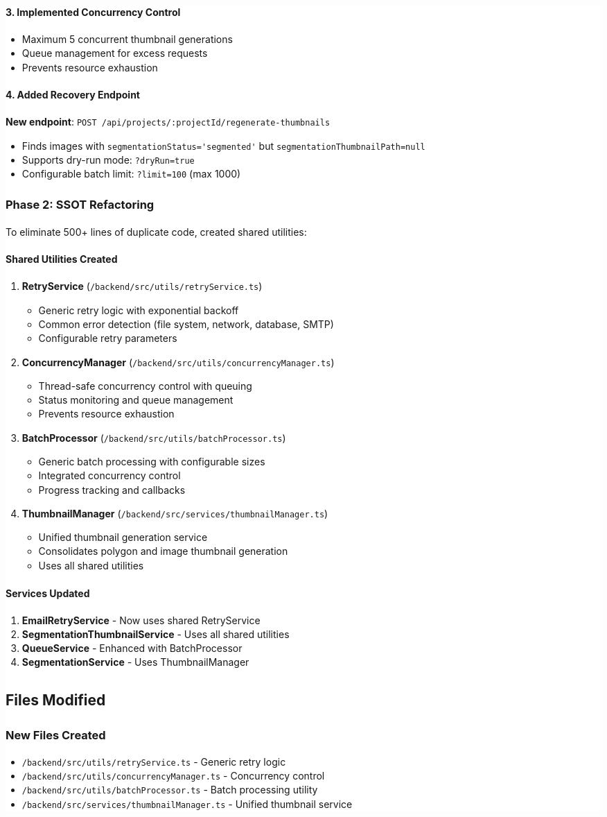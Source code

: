 #### 3. Implemented Concurrency Control

- Maximum 5 concurrent thumbnail generations
- Queue management for excess requests
- Prevents resource exhaustion

#### 4. Added Recovery Endpoint

**New endpoint**: `POST /api/projects/:projectId/regenerate-thumbnails`

- Finds images with `segmentationStatus='segmented'` but `segmentationThumbnailPath=null`
- Supports dry-run mode: `?dryRun=true`
- Configurable batch limit: `?limit=100` (max 1000)

### Phase 2: SSOT Refactoring

To eliminate 500+ lines of duplicate code, created shared utilities:

#### Shared Utilities Created

1. **RetryService** (`/backend/src/utils/retryService.ts`)
   - Generic retry logic with exponential backoff
   - Common error detection (file system, network, database, SMTP)
   - Configurable retry parameters

2. **ConcurrencyManager** (`/backend/src/utils/concurrencyManager.ts`)
   - Thread-safe concurrency control with queuing
   - Status monitoring and queue management
   - Prevents resource exhaustion

3. **BatchProcessor** (`/backend/src/utils/batchProcessor.ts`)
   - Generic batch processing with configurable sizes
   - Integrated concurrency control
   - Progress tracking and callbacks

4. **ThumbnailManager** (`/backend/src/services/thumbnailManager.ts`)
   - Unified thumbnail generation service
   - Consolidates polygon and image thumbnail generation
   - Uses all shared utilities

#### Services Updated

1. **EmailRetryService** - Now uses shared RetryService
2. **SegmentationThumbnailService** - Uses all shared utilities
3. **QueueService** - Enhanced with BatchProcessor
4. **SegmentationService** - Uses ThumbnailManager

## Files Modified

### New Files Created

- `/backend/src/utils/retryService.ts` - Generic retry logic
- `/backend/src/utils/concurrencyManager.ts` - Concurrency control
- `/backend/src/utils/batchProcessor.ts` - Batch processing utility
- `/backend/src/services/thumbnailManager.ts` - Unified thumbnail service
